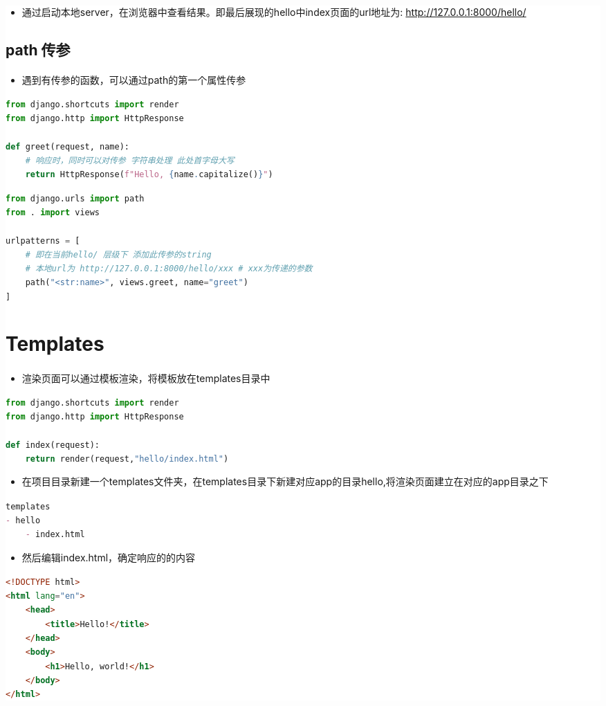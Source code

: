 - 通过启动本地server，在浏览器中查看结果。即最后展现的hello中index页面的url地址为: http://127.0.0.1:8000/hello/

## path 传参

- 遇到有传参的函数，可以通过path的第一个属性传参

```python
from django.shortcuts import render
from django.http import HttpResponse

def greet(request, name):
	# 响应时，同时可以对传参 字符串处理 此处首字母大写
	return HttpResponse(f"Hello, {name.capitalize()}")
```

```python
from django.urls import path
from . import views

urlpatterns = [
	# 即在当前hello/ 层级下 添加此传参的string
	# 本地url为 http://127.0.0.1:8000/hello/xxx # xxx为传递的参数
	path("<str:name>", views.greet, name="greet")
]
```

# Templates

- 渲染页面可以通过模板渲染，将模板放在templates目录中

```python
from django.shortcuts import render
from django.http import HttpResponse

def index(request):
	return render(request,"hello/index.html")
```

- 在项目目录新建一个templates文件夹，在templates目录下新建对应app的目录hello,将渲染页面建立在对应的app目录之下

```markdown
templates
- hello
	- index.html
```

- 然后编辑index.html，确定响应的的内容

```html
<!DOCTYPE html>
<html lang="en">
	<head>
		<title>Hello!</title>
	</head>
	<body>
		<h1>Hello, world!</h1>
	</body>
</html>
```
